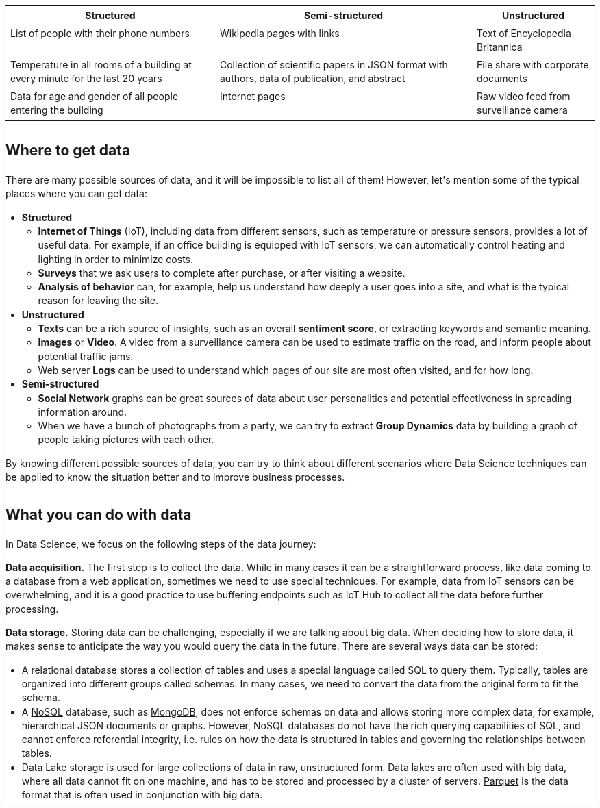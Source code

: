 | Structured                                                                   | Semi-structured                                                                                | Unstructured                            |
| ---------------------------------------------------------------------------- | ---------------------------------------------------------------------------------------------- | --------------------------------------- |
| List of people with their phone numbers                                      | Wikipedia pages with links                                                                     | Text of Encyclopedia Britannica        |
| Temperature in all rooms of a building at every minute for the last 20 years | Collection of scientific papers in JSON format with authors, data of publication, and abstract | File share with corporate documents     |
| Data for age and gender of all people entering the building                  | Internet pages                                                                                 | Raw video feed from surveillance camera |

## Where to get data

There are many possible sources of data, and it will be impossible to list all of them! However, let's mention some of the typical places where you can get data:

* **Structured**
  * **Internet of Things** (IoT), including data from different sensors, such as temperature or pressure sensors, provides a lot of useful data. For example, if an office building is equipped with IoT sensors, we can automatically control heating and lighting in order to minimize costs.
  * **Surveys** that we ask users to complete after purchase, or after visiting a website.
  * **Analysis of behavior** can, for example, help us understand how deeply a user goes into a site, and what is the typical reason for leaving the site.
* **Unstructured**
  * **Texts** can be a rich source of insights, such as an overall **sentiment score**, or extracting keywords and semantic meaning.
  * **Images** or **Video**. A video from a surveillance camera can be used to estimate traffic on the road, and inform people about potential traffic jams.
  * Web server **Logs** can be used to understand which pages of our site are most often visited, and for how long.
* **Semi-structured**
  * **Social Network** graphs can be great sources of data about user personalities and potential effectiveness in spreading information around.
  * When we have a bunch of photographs from a party, we can try to extract **Group Dynamics** data by building a graph of people taking pictures with each other.

By knowing different possible sources of data, you can try to think about different scenarios where Data Science techniques can be applied to know the situation better and to improve business processes.

## What you can do with data

In Data Science, we focus on the following steps of the data journey:

**Data acquisition.** The first step is to collect the data. While in many cases it can be a straightforward process, like data coming to a database from a web application, sometimes we need to use special techniques. For example, data from IoT sensors can be overwhelming, and it is a good practice to use buffering endpoints such as IoT Hub to collect all the data before further processing.

**Data storage.** Storing data can be challenging, especially if we are talking about big data. When deciding how to store data, it makes sense to anticipate the way you would query the data in the future. There are several ways data can be stored:

* A relational database stores a collection of tables and uses a special language called SQL to query them. Typically, tables are organized into different groups called schemas. In many cases, we need to convert the data from the original form to fit the schema.</li>
* A [NoSQL](https://en.wikipedia.org/wiki/NoSQL) database, such as [MongoDB](https://www.mongodb.com/), does not enforce schemas on data and allows storing more complex data, for example, hierarchical JSON documents or graphs. However, NoSQL databases do not have the rich querying capabilities of SQL, and cannot enforce referential integrity, i.e. rules on how the data is structured in tables and governing the relationships between tables.</li>
* [Data Lake](https://en.wikipedia.org/wiki/Data_lake) storage is used for large collections of data in raw, unstructured form. Data lakes are often used with big data, where all data cannot fit on one machine, and has to be stored and processed by a cluster of servers. [Parquet](https://en.wikipedia.org/wiki/Apache_Parquet) is the data format that is often used in conjunction with big data.

